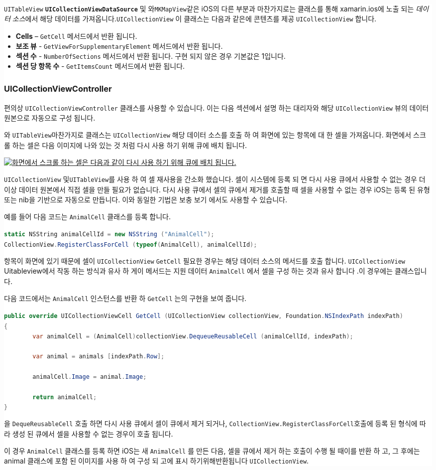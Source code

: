`UITableView` **`UICollectionViewDataSource`** 및 와`MKMapView`같은 iOS의 다른 부분과 마찬가지로는 클래스를 통해 xamarin.ios에 노출 되는 *데이터 소스*에서 해당 데이터를 가져옵니다.`UICollectionView` 이 클래스는 다음과 같은에 콘텐츠를 제공 `UICollectionView` 합니다.

- **Cells** – `GetCell` 메서드에서 반환 됩니다.
- **보조 뷰** - `GetViewForSupplementaryElement` 메서드에서 반환 됩니다.
- **섹션 수** - `NumberOfSections` 메서드에서 반환 됩니다. 구현 되지 않은 경우 기본값은 1입니다.
- **섹션 당 항목 수** - `GetItemsCount` 메서드에서 반환 됩니다.

### <a name="uicollectionviewcontroller"></a>UICollectionViewController
편의상 `UICollectionViewController` 클래스를 사용할 수 있습니다. 이는 다음 섹션에서 설명 하는 대리자와 해당 `UICollectionView` 뷰의 데이터 원본으로 자동으로 구성 됩니다.

와 `UITableView`마찬가지로 클래스는 `UICollectionView` 해당 데이터 소스를 호출 하 여 화면에 있는 항목에 대 한 셀을 가져옵니다.
화면에서 스크롤 하는 셀은 다음 이미지에 나와 있는 것 처럼 다시 사용 하기 위해 큐에 배치 됩니다.

 [![](uicollectionview-images/03-cell-reuse.png "화면에서 스크롤 하는 셀은 다음과 같이 다시 사용 하기 위해 큐에 배치 됩니다.")](uicollectionview-images/03-cell-reuse.png#lightbox)

`UICollectionView` 및`UITableView`를 사용 하 여 셀 재사용을 간소화 했습니다. 셀이 시스템에 등록 되 면 다시 사용 큐에서 사용할 수 없는 경우 더 이상 데이터 원본에서 직접 셀을 만들 필요가 없습니다. 다시 사용 큐에서 셀의 큐에서 제거를 호출할 때 셀을 사용할 수 없는 경우 iOS는 등록 된 유형 또는 nib을 기반으로 자동으로 만듭니다.
이와 동일한 기법은 보충 보기 에서도 사용할 수 있습니다.

예를 들어 다음 코드는 `AnimalCell` 클래스를 등록 합니다.

```csharp
static NSString animalCellId = new NSString ("AnimalCell");
CollectionView.RegisterClassForCell (typeof(AnimalCell), animalCellId);
```

항목이 화면에 있기 때문에 셀이 `UICollectionView` `GetCell` 필요한 경우는 해당 데이터 소스의 메서드를 호출 합니다. `UICollectionView` Uitableview에서 작동 하는 방식과 유사 하 게이 메서드는 지원 데이터 `AnimalCell` 에서 셀을 구성 하는 것과 유사 합니다 .이 경우에는 클래스입니다.

다음 코드에서는 `AnimalCell` 인스턴스를 반환 하 `GetCell` 는의 구현을 보여 줍니다.

```csharp
public override UICollectionViewCell GetCell (UICollectionView collectionView, Foundation.NSIndexPath indexPath)
{
        var animalCell = (AnimalCell)collectionView.DequeueReusableCell (animalCellId, indexPath);

        var animal = animals [indexPath.Row];

        animalCell.Image = animal.Image;

        return animalCell;
}
```

을 `DequeReusableCell` 호출 하면 다시 사용 큐에서 셀이 큐에서 제거 되거나, `CollectionView.RegisterClassForCell`호출에 등록 된 형식에 따라 생성 된 큐에서 셀을 사용할 수 없는 경우이 호출 됩니다.

이 경우 `AnimalCell` 클래스를 등록 하면 iOS는 새 `AnimalCell` 를 만든 다음, 셀을 큐에서 제거 하는 호출이 수행 될 때이를 반환 하 고, 그 후에는 animal 클래스에 포함 된 이미지를 사용 하 여 구성 되 고에 표시 하기위해반환됩니다 `UICollectionView`.

